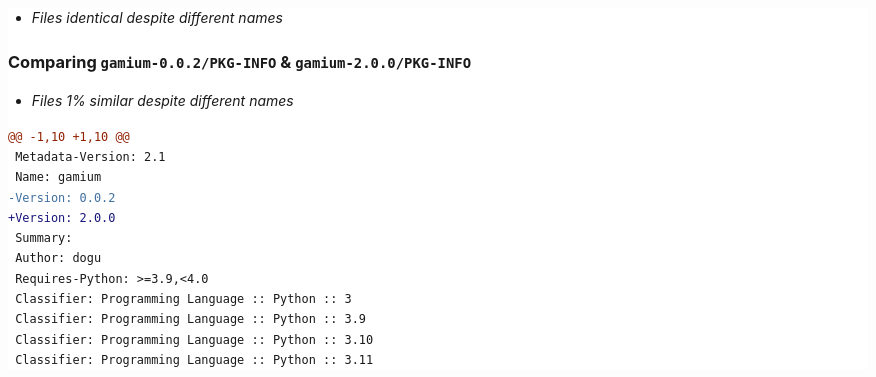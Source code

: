  * *Files identical despite different names*

### Comparing `gamium-0.0.2/PKG-INFO` & `gamium-2.0.0/PKG-INFO`

 * *Files 1% similar despite different names*

```diff
@@ -1,10 +1,10 @@
 Metadata-Version: 2.1
 Name: gamium
-Version: 0.0.2
+Version: 2.0.0
 Summary: 
 Author: dogu
 Requires-Python: >=3.9,<4.0
 Classifier: Programming Language :: Python :: 3
 Classifier: Programming Language :: Python :: 3.9
 Classifier: Programming Language :: Python :: 3.10
 Classifier: Programming Language :: Python :: 3.11
```

